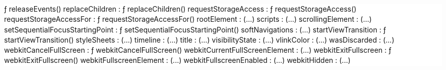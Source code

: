 ƒ releaseEvents()
replaceChildren
: 
ƒ replaceChildren()
requestStorageAccess
: 
ƒ requestStorageAccess()
requestStorageAccessFor
: 
ƒ requestStorageAccessFor()
rootElement
: 
(...)
scripts
: 
(...)
scrollingElement
: 
(...)
setSequentialFocusStartingPoint
: 
ƒ setSequentialFocusStartingPoint()
softNavigations
: 
(...)
startViewTransition
: 
ƒ startViewTransition()
styleSheets
: 
(...)
timeline
: 
(...)
title
: 
(...)
visibilityState
: 
(...)
vlinkColor
: 
(...)
wasDiscarded
: 
(...)
webkitCancelFullScreen
: 
ƒ webkitCancelFullScreen()
webkitCurrentFullScreenElement
: 
(...)
webkitExitFullscreen
: 
ƒ webkitExitFullscreen()
webkitFullscreenElement
: 
(...)
webkitFullscreenEnabled
: 
(...)
webkitHidden
: 
(...)